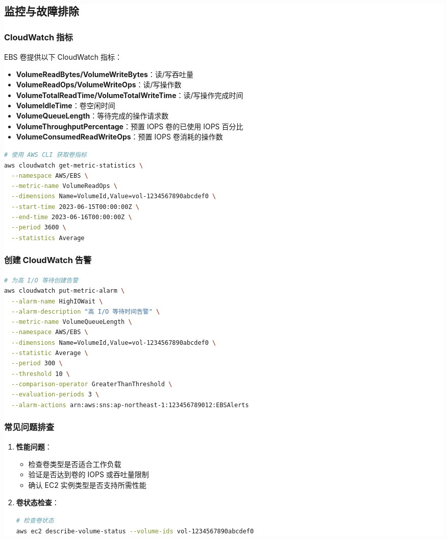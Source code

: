 ## 监控与故障排除

### CloudWatch 指标

EBS 卷提供以下 CloudWatch 指标：

- **VolumeReadBytes/VolumeWriteBytes**：读/写吞吐量
- **VolumeReadOps/VolumeWriteOps**：读/写操作数
- **VolumeTotalReadTime/VolumeTotalWriteTime**：读/写操作完成时间
- **VolumeIdleTime**：卷空闲时间
- **VolumeQueueLength**：等待完成的操作请求数
- **VolumeThroughputPercentage**：预置 IOPS 卷的已使用 IOPS 百分比
- **VolumeConsumedReadWriteOps**：预置 IOPS 卷消耗的操作数

```bash
# 使用 AWS CLI 获取卷指标
aws cloudwatch get-metric-statistics \
  --namespace AWS/EBS \
  --metric-name VolumeReadOps \
  --dimensions Name=VolumeId,Value=vol-1234567890abcdef0 \
  --start-time 2023-06-15T00:00:00Z \
  --end-time 2023-06-16T00:00:00Z \
  --period 3600 \
  --statistics Average
```

### 创建 CloudWatch 告警

```bash
# 为高 I/O 等待创建告警
aws cloudwatch put-metric-alarm \
  --alarm-name HighIOWait \
  --alarm-description "高 I/O 等待时间告警" \
  --metric-name VolumeQueueLength \
  --namespace AWS/EBS \
  --dimensions Name=VolumeId,Value=vol-1234567890abcdef0 \
  --statistic Average \
  --period 300 \
  --threshold 10 \
  --comparison-operator GreaterThanThreshold \
  --evaluation-periods 3 \
  --alarm-actions arn:aws:sns:ap-northeast-1:123456789012:EBSAlerts
```

### 常见问题排查

1. **性能问题**：
   - 检查卷类型是否适合工作负载
   - 验证是否达到卷的 IOPS 或吞吐量限制
   - 确认 EC2 实例类型是否支持所需性能

2. **卷状态检查**：
   ```bash
   # 检查卷状态
   aws ec2 describe-volume-status --volume-ids vol-1234567890abcdef0
   ```
